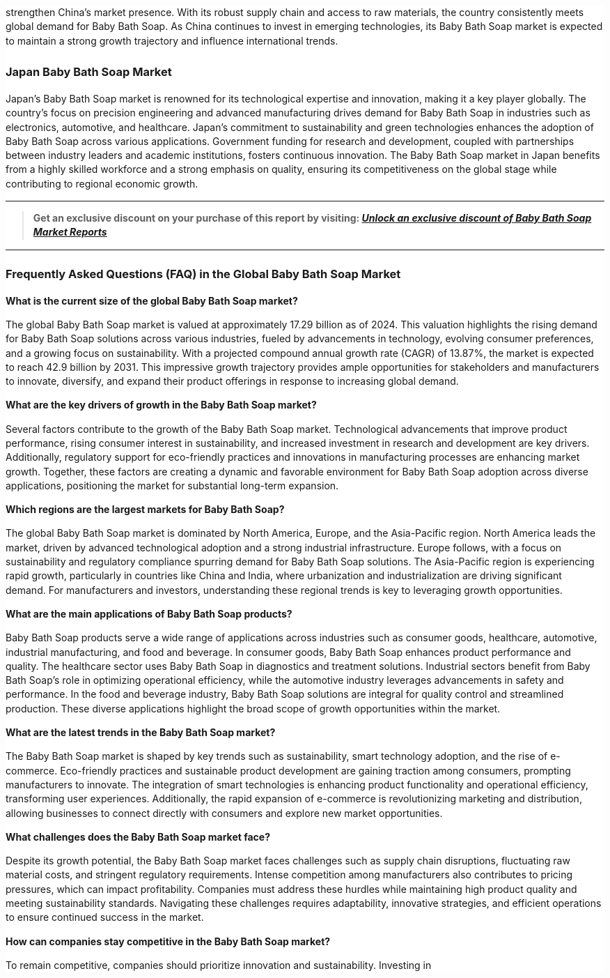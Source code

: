 strengthen China&rsquo;s market presence. With its robust supply chain and access to raw materials, the country consistently meets global demand for Baby Bath Soap. As China continues to invest in emerging technologies, its Baby Bath Soap market is expected to maintain a strong growth trajectory and influence international trends.</p><h3>Japan Baby Bath Soap Market</h3><p>Japan&rsquo;s Baby Bath Soap market is renowned for its technological expertise and innovation, making it a key player globally. The country&rsquo;s focus on precision engineering and advanced manufacturing drives demand for Baby Bath Soap in industries such as electronics, automotive, and healthcare. Japan&rsquo;s commitment to sustainability and green technologies enhances the adoption of Baby Bath Soap across various applications. Government funding for research and development, coupled with partnerships between industry leaders and academic institutions, fosters continuous innovation. The Baby Bath Soap market in Japan benefits from a highly skilled workforce and a strong emphasis on quality, ensuring its competitiveness on the global stage while contributing to regional economic growth.</p><hr /><blockquote><p><strong>Get an exclusive discount on your purchase of this report by visiting: <em><a href="://marketresearchpulse.com/ask-for-discount/2570?utm_source=Github&amp;utm_medium=021">Unlock an exclusive discount of Baby Bath Soap Market Reports</a></em>&nbsp;</strong></p></blockquote><hr /><h3>Frequently Asked Questions (FAQ) in the Global Baby Bath Soap Market</h3><p><strong>What is the current size of the global Baby Bath Soap market?</strong></p><p>The global Baby Bath Soap market is valued at approximately 17.29 billion as of 2024. This valuation highlights the rising demand for Baby Bath Soap solutions across various industries, fueled by advancements in technology, evolving consumer preferences, and a growing focus on sustainability. With a projected compound annual growth rate (CAGR) of 13.87%, the market is expected to reach 42.9 billion by 2031. This impressive growth trajectory provides ample opportunities for stakeholders and manufacturers to innovate, diversify, and expand their product offerings in response to increasing global demand.</p><p><strong>What are the key drivers of growth in the Baby Bath Soap market?</strong></p><p>Several factors contribute to the growth of the Baby Bath Soap market. Technological advancements that improve product performance, rising consumer interest in sustainability, and increased investment in research and development are key drivers. Additionally, regulatory support for eco-friendly practices and innovations in manufacturing processes are enhancing market growth. Together, these factors are creating a dynamic and favorable environment for Baby Bath Soap adoption across diverse applications, positioning the market for substantial long-term expansion.</p><p><strong>Which regions are the largest markets for Baby Bath Soap?</strong></p><p>The global Baby Bath Soap market is dominated by North America, Europe, and the Asia-Pacific region. North America leads the market, driven by advanced technological adoption and a strong industrial infrastructure. Europe follows, with a focus on sustainability and regulatory compliance spurring demand for Baby Bath Soap solutions. The Asia-Pacific region is experiencing rapid growth, particularly in countries like China and India, where urbanization and industrialization are driving significant demand. For manufacturers and investors, understanding these regional trends is key to leveraging growth opportunities.</p><p><strong>What are the main applications of Baby Bath Soap products?</strong></p><p>Baby Bath Soap products serve a wide range of applications across industries such as consumer goods, healthcare, automotive, industrial manufacturing, and food and beverage. In consumer goods, Baby Bath Soap enhances product performance and quality. The healthcare sector uses Baby Bath Soap in diagnostics and treatment solutions. Industrial sectors benefit from Baby Bath Soap&rsquo;s role in optimizing operational efficiency, while the automotive industry leverages advancements in safety and performance. In the food and beverage industry, Baby Bath Soap solutions are integral for quality control and streamlined production. These diverse applications highlight the broad scope of growth opportunities within the market.</p><p><strong>What are the latest trends in the Baby Bath Soap market?</strong></p><p>The Baby Bath Soap market is shaped by key trends such as sustainability, smart technology adoption, and the rise of e-commerce. Eco-friendly practices and sustainable product development are gaining traction among consumers, prompting manufacturers to innovate. The integration of smart technologies is enhancing product functionality and operational efficiency, transforming user experiences. Additionally, the rapid expansion of e-commerce is revolutionizing marketing and distribution, allowing businesses to connect directly with consumers and explore new market opportunities.</p><p><strong>What challenges does the Baby Bath Soap market face?</strong></p><p>Despite its growth potential, the Baby Bath Soap market faces challenges such as supply chain disruptions, fluctuating raw material costs, and stringent regulatory requirements. Intense competition among manufacturers also contributes to pricing pressures, which can impact profitability. Companies must address these hurdles while maintaining high product quality and meeting sustainability standards. Navigating these challenges requires adaptability, innovative strategies, and efficient operations to ensure continued success in the market.</p><p><strong>How can companies stay competitive in the Baby Bath Soap market?</strong></p><p>To remain competitive, companies should prioritize innovation and sustainability. Investing in